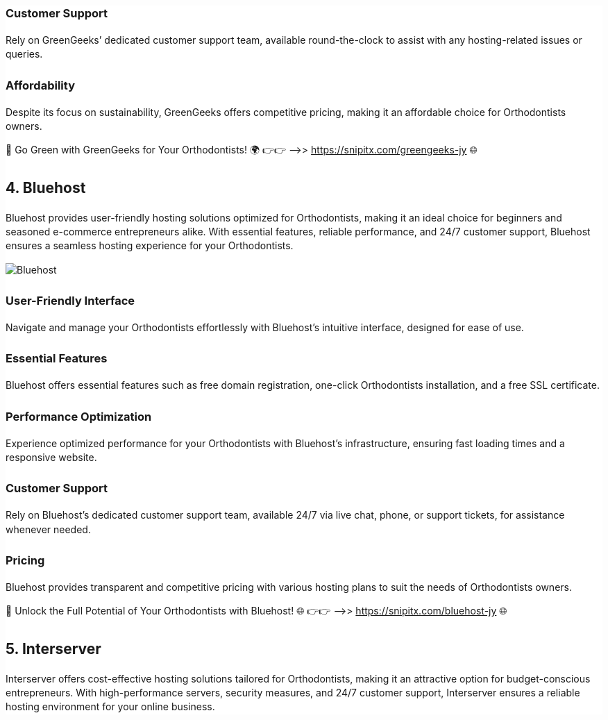 ### Customer Support
Rely on GreenGeeks’ dedicated customer support team, available round-the-clock to assist with any hosting-related issues or queries.

### Affordability
Despite its focus on sustainability, GreenGeeks offers competitive pricing, making it an affordable choice for Orthodontists owners.

🌿 Go Green with GreenGeeks for Your Orthodontists! 🌍
👉👉 -->> https://snipitx.com/greengeeks-jy 🌐

## 4. Bluehost

Bluehost provides user-friendly hosting solutions optimized for Orthodontists, making it an ideal choice for beginners and seasoned e-commerce entrepreneurs alike. With essential features, reliable performance, and 24/7 customer support, Bluehost ensures a seamless hosting experience for your Orthodontists.

![Bluehost](https://i.imgur.com/PasFF9E.jpeg "Bluehost Hosting")

### User-Friendly Interface
Navigate and manage your Orthodontists effortlessly with Bluehost’s intuitive interface, designed for ease of use.

### Essential Features
Bluehost offers essential features such as free domain registration, one-click Orthodontists installation, and a free SSL certificate.

### Performance Optimization
Experience optimized performance for your Orthodontists with Bluehost’s infrastructure, ensuring fast loading times and a responsive website.

### Customer Support
Rely on Bluehost’s dedicated customer support team, available 24/7 via live chat, phone, or support tickets, for assistance whenever needed.

### Pricing
Bluehost provides transparent and competitive pricing with various hosting plans to suit the needs of Orthodontists owners.

🚀 Unlock the Full Potential of Your Orthodontists with Bluehost! 🌐
👉👉 -->> https://snipitx.com/bluehost-jy 🌐

## 5. Interserver

Interserver offers cost-effective hosting solutions tailored for Orthodontists, making it an attractive option for budget-conscious entrepreneurs. With high-performance servers, security measures, and 24/7 customer support, Interserver ensures a reliable hosting environment for your online business.
